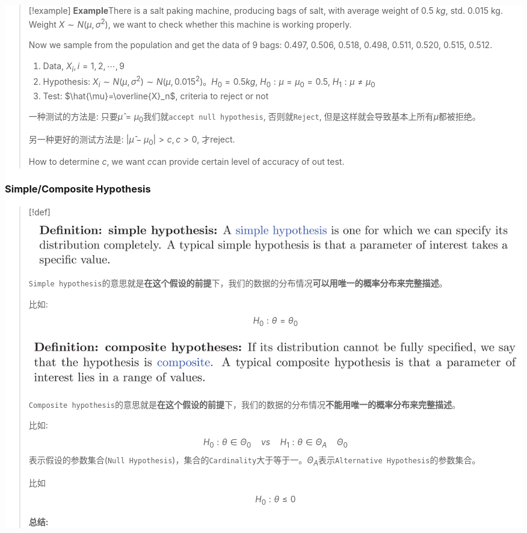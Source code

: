 > [!example]
> **Example**There is a salt paking machine, producing bags of salt, with average weight of 0.5 $kg$, std. 0.015 kg. Weight $X\sim N(\mu,\sigma^2)$, we want to check whether this machine is working properly.
> 
> Now we sample from the population and get the data of 9 bags: 0.497, 0.506, 0.518, 0.498, 0.511, 0.520, 0.515, 0.512. 
> 1. Data, $X_i,i=1,2,\cdots, 9$
> 2. Hypothesis: $X_i\sim N(\mu,\sigma^2)\sim N(\mu,0.015^2)$。$H_0=0.5kg$, $H_0:\mu=\mu_0=0.5$, $H_1:\mu\neq \mu_0$
> 3. Test: $\hat{\mu}=\overline{X}_n$, criteria to reject or not
> 
> 一种测试的方法是: 只要$\hat{\mu}= \mu_0$我们就`accept null hypothesis`, 否则就`Reject`, 但是这样就会导致基本上所有$\hat{\mu}$都被拒绝。
> 
> 另一种更好的测试方法是: $|\hat{\mu}-\mu_0|>c,c>0$, 才reject.
> 
> How to determine $c$, we want $c$can provide certain level of accuracy of out test.


### Simple/Composite Hypothesis
> [!def]
> ![image.png](./Parametric_Hypothesis_Testing.assets/20230302_1227374931.png)
> `Simple hypothesis`的意思就是**在这个假设的前提**下，我们的数据的分布情况**可以用唯一的概率分布来完整描述**。
> 
> 比如: $$H_0:\theta=\theta_0$$
> 
> ![image.png](./Parametric_Hypothesis_Testing.assets/20230302_1227377284.png)
> 
> `Composite hypothesis`的意思就是**在这个假设的前提**下，我们的数据的分布情况**不能用唯一的概率分布来完整描述**。
> 
> 比如:$$H_0:\theta\in \Theta_{0}\quad vs\quad H_1:\theta\in \Theta_A\quad\Theta_0$$表示假设的参数集合(`Null Hypothesis`)，集合的`Cardinality`大于等于一。$\Theta_A$表示`Alternative Hypothesis`的参数集合。
> 
> 比如$$H_0:\theta\leq 0$$
> 
> **总结:**